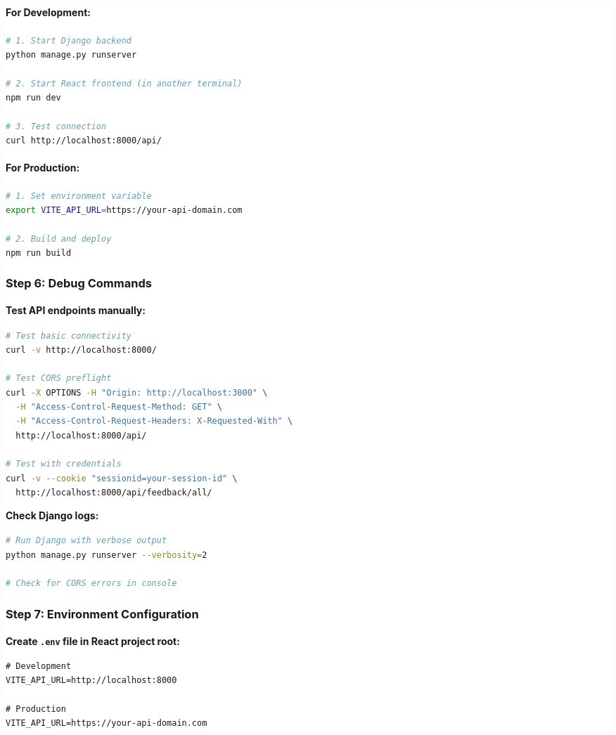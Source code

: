 #### For Development:
```bash
# 1. Start Django backend
python manage.py runserver

# 2. Start React frontend (in another terminal)
npm run dev

# 3. Test connection
curl http://localhost:8000/api/
```

#### For Production:
```bash
# 1. Set environment variable
export VITE_API_URL=https://your-api-domain.com

# 2. Build and deploy
npm run build
```

### Step 6: Debug Commands

**Test API endpoints manually:**
```bash
# Test basic connectivity
curl -v http://localhost:8000/

# Test CORS preflight
curl -X OPTIONS -H "Origin: http://localhost:3000" \
  -H "Access-Control-Request-Method: GET" \
  -H "Access-Control-Request-Headers: X-Requested-With" \
  http://localhost:8000/api/

# Test with credentials
curl -v --cookie "sessionid=your-session-id" \
  http://localhost:8000/api/feedback/all/
```

**Check Django logs:**
```bash
# Run Django with verbose output
python manage.py runserver --verbosity=2

# Check for CORS errors in console
```

### Step 7: Environment Configuration

**Create `.env` file in React project root:**
```env
# Development
VITE_API_URL=http://localhost:8000

# Production
VITE_API_URL=https://your-api-domain.com
```
